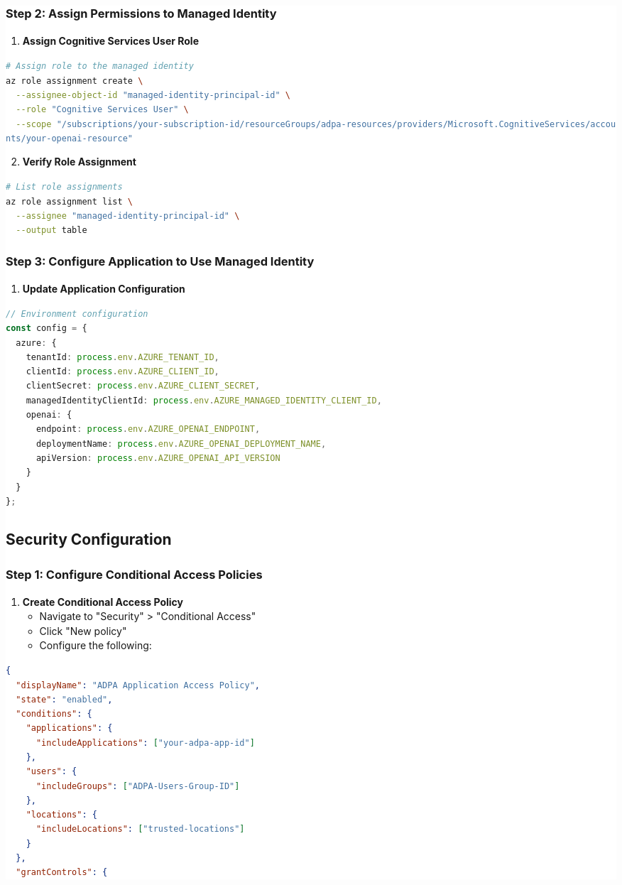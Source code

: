 ### Step 2: Assign Permissions to Managed Identity

1. **Assign Cognitive Services User Role**
```bash
# Assign role to the managed identity
az role assignment create \
  --assignee-object-id "managed-identity-principal-id" \
  --role "Cognitive Services User" \
  --scope "/subscriptions/your-subscription-id/resourceGroups/adpa-resources/providers/Microsoft.CognitiveServices/accounts/your-openai-resource"
```

2. **Verify Role Assignment**
```bash
# List role assignments
az role assignment list \
  --assignee "managed-identity-principal-id" \
  --output table
```

### Step 3: Configure Application to Use Managed Identity

1. **Update Application Configuration**
```typescript
// Environment configuration
const config = {
  azure: {
    tenantId: process.env.AZURE_TENANT_ID,
    clientId: process.env.AZURE_CLIENT_ID,
    clientSecret: process.env.AZURE_CLIENT_SECRET,
    managedIdentityClientId: process.env.AZURE_MANAGED_IDENTITY_CLIENT_ID,
    openai: {
      endpoint: process.env.AZURE_OPENAI_ENDPOINT,
      deploymentName: process.env.AZURE_OPENAI_DEPLOYMENT_NAME,
      apiVersion: process.env.AZURE_OPENAI_API_VERSION
    }
  }
};
```

## Security Configuration

### Step 1: Configure Conditional Access Policies

1. **Create Conditional Access Policy**
   - Navigate to "Security" > "Conditional Access"
   - Click "New policy"
   - Configure the following:

```json
{
  "displayName": "ADPA Application Access Policy",
  "state": "enabled",
  "conditions": {
    "applications": {
      "includeApplications": ["your-adpa-app-id"]
    },
    "users": {
      "includeGroups": ["ADPA-Users-Group-ID"]
    },
    "locations": {
      "includeLocations": ["trusted-locations"]
    }
  },
  "grantControls": {
```
